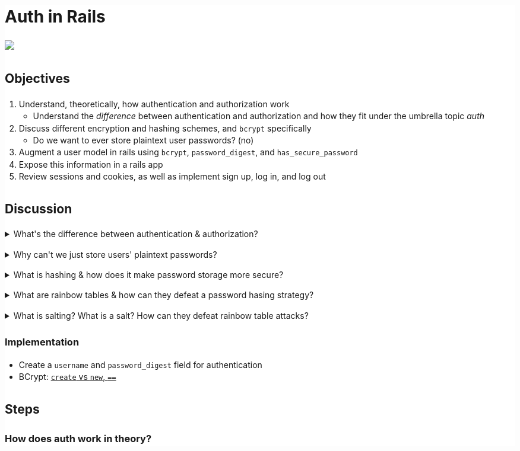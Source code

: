 # Auth in Rails

![](https://media.giphy.com/media/y0s36prnnGb5u/giphy.gif)

## Objectives

1. Understand, theoretically, how authentication and authorization work
    - Understand the _difference_ between authentication and authorization and how they fit under the umbrella topic
    _auth_
2. Discuss different encryption and hashing schemes, and `bcrypt` specifically
    - Do we want to ever store plaintext user passwords? (no)
3. Augment a user model in rails using `bcrypt`, `password_digest`, and `has_secure_password`
4. Expose this information in a rails app
5. Review sessions and cookies, as well as implement sign up, log in, and log out


## Discussion

<p>
<details><summary> What's the difference between authentication & authorization?</summary></details>
</p>
<p>
<details><summary> Why can't we just store users' plaintext passwords?</summary></details>
</p>
<p>
<details><summary> What is hashing & how does it make password storage more secure? </summary></details>
</p>
<p>
<details><summary> What are rainbow tables & how can they defeat a password hasing strategy? </summary></details>
</p>
<p>
<details><summary>What is salting? What is a salt? How can they defeat rainbow table attacks?</summary></details>
</p>

### Implementation 
- Create a `username` and `password_digest` field for authentication
- BCrypt: [`create` vs `new`, `==`](https://github.com/codahale/bcrypt-ruby/blob/master/lib/bcrypt/password.rb)


## Steps

### How does auth work in theory?
